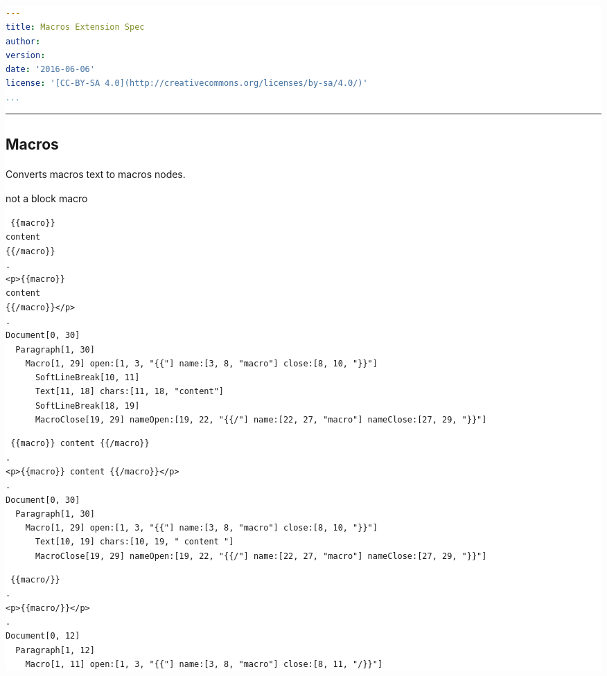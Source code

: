 ```yaml
---
title: Macros Extension Spec
author:
version:
date: '2016-06-06'
license: '[CC-BY-SA 4.0](http://creativecommons.org/licenses/by-sa/4.0/)'
...
```


---

## Macros

Converts macros text to macros nodes.

not a block macro

```````````````````````````````` example Macros: 1
 {{macro}}
content
{{/macro}}
.
<p>{{macro}}
content
{{/macro}}</p>
.
Document[0, 30]
  Paragraph[1, 30]
    Macro[1, 29] open:[1, 3, "{{"] name:[3, 8, "macro"] close:[8, 10, "}}"]
      SoftLineBreak[10, 11]
      Text[11, 18] chars:[11, 18, "content"]
      SoftLineBreak[18, 19]
      MacroClose[19, 29] nameOpen:[19, 22, "{{/"] name:[22, 27, "macro"] nameClose:[27, 29, "}}"]
````````````````````````````````


```````````````````````````````` example Macros: 2
 {{macro}} content {{/macro}}
.
<p>{{macro}} content {{/macro}}</p>
.
Document[0, 30]
  Paragraph[1, 30]
    Macro[1, 29] open:[1, 3, "{{"] name:[3, 8, "macro"] close:[8, 10, "}}"]
      Text[10, 19] chars:[10, 19, " content "]
      MacroClose[19, 29] nameOpen:[19, 22, "{{/"] name:[22, 27, "macro"] nameClose:[27, 29, "}}"]
````````````````````````````````


```````````````````````````````` example Macros: 3
 {{macro/}}
.
<p>{{macro/}}</p>
.
Document[0, 12]
  Paragraph[1, 12]
    Macro[1, 11] open:[1, 3, "{{"] name:[3, 8, "macro"] close:[8, 11, "/}}"]
````````````````````````````````
